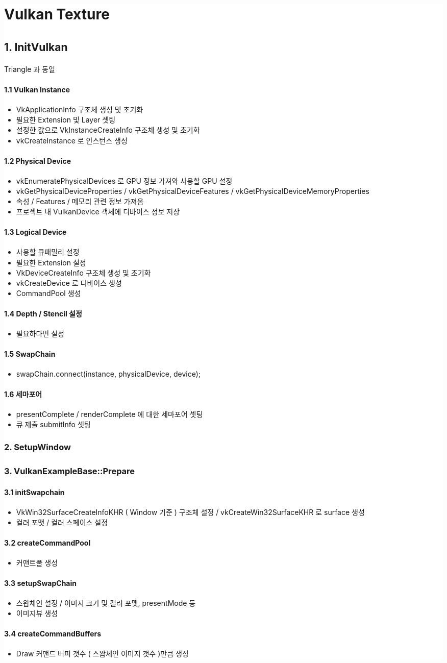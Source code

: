 ﻿# Vulkan Texture


## 1. InitVulkan
Triangle 과 동일
#### 1.1 Vulkan Instance
- VkApplicationInfo 구조체 생성 및 초기화
- 필요한 Extension 및 Layer 셋팅
- 설정한 값으로 VkInstanceCreateInfo 구조체 생성 및 초기화 
- vkCreateInstance 로 인스턴스 생성

#### 1.2 Physical Device 
- vkEnumeratePhysicalDevices 로 GPU 정보 가져와 사용할 GPU 설정
- vkGetPhysicalDeviceProperties / vkGetPhysicalDeviceFeatures / vkGetPhysicalDeviceMemoryProperties
- 속성 / Features / 메모리 관련 정보 가져옴
- 프로젝트 내 VulkanDevice 객체에 디바이스 정보 저장

#### 1.3 Logical Device 
- 사용할 큐패밀리 설정 
- 필요한 Extension 설정
- VkDeviceCreateInfo 구조체 생성 및 초기화
- vkCreateDevice 로 디바이스 생성
- CommandPool 생성

#### 1.4 Depth / Stencil 설정
- 필요하다면 설정

#### 1.5 SwapChain 
- swapChain.connect(instance, physicalDevice, device);

#### 1.6 세마포어
- presentComplete / renderComplete 에 대한 세마포어 셋팅
- 큐 제출 submitInfo 셋팅

### 2. SetupWindow

### 3.  VulkanExampleBase::Prepare

#### 3.1 initSwapchain
- VkWin32SurfaceCreateInfoKHR ( Window 기준 ) 구조체 설정 / vkCreateWin32SurfaceKHR 로 surface 생성
- 컬러 포맷 / 컬러 스페이스 설정

#### 3.2 createCommandPool
- 커맨트풀 생성 

#### 3.3 setupSwapChain
- 스왑체인 설정 / 이미지 크기 및 컬러 포맷, presentMode 등
- 이미지뷰 생성

#### 3.4 	createCommandBuffers
- Draw 커맨드 버퍼 갯수 ( 스왑체인 이미지 갯수 )만큼 생성
